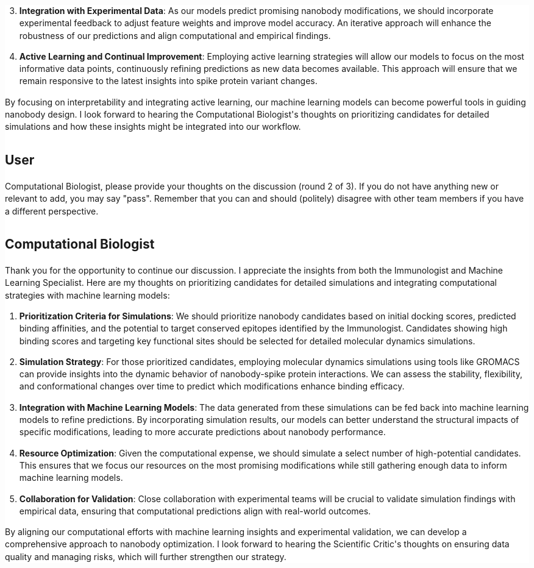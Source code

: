 3. **Integration with Experimental Data**: As our models predict promising nanobody modifications, we should incorporate experimental feedback to adjust feature weights and improve model accuracy. An iterative approach will enhance the robustness of our predictions and align computational and empirical findings.

4. **Active Learning and Continual Improvement**: Employing active learning strategies will allow our models to focus on the most informative data points, continuously refining predictions as new data becomes available. This approach will ensure that we remain responsive to the latest insights into spike protein variant changes.

By focusing on interpretability and integrating active learning, our machine learning models can become powerful tools in guiding nanobody design. I look forward to hearing the Computational Biologist's thoughts on prioritizing candidates for detailed simulations and how these insights might be integrated into our workflow.

## User

Computational Biologist, please provide your thoughts on the discussion (round 2 of 3). If you do not have anything new or relevant to add, you may say "pass". Remember that you can and should (politely) disagree with other team members if you have a different perspective.

## Computational Biologist

Thank you for the opportunity to continue our discussion. I appreciate the insights from both the Immunologist and Machine Learning Specialist. Here are my thoughts on prioritizing candidates for detailed simulations and integrating computational strategies with machine learning models:

1. **Prioritization Criteria for Simulations**: We should prioritize nanobody candidates based on initial docking scores, predicted binding affinities, and the potential to target conserved epitopes identified by the Immunologist. Candidates showing high binding scores and targeting key functional sites should be selected for detailed molecular dynamics simulations.

2. **Simulation Strategy**: For those prioritized candidates, employing molecular dynamics simulations using tools like GROMACS can provide insights into the dynamic behavior of nanobody-spike protein interactions. We can assess the stability, flexibility, and conformational changes over time to predict which modifications enhance binding efficacy.

3. **Integration with Machine Learning Models**: The data generated from these simulations can be fed back into machine learning models to refine predictions. By incorporating simulation results, our models can better understand the structural impacts of specific modifications, leading to more accurate predictions about nanobody performance.

4. **Resource Optimization**: Given the computational expense, we should simulate a select number of high-potential candidates. This ensures that we focus our resources on the most promising modifications while still gathering enough data to inform machine learning models.

5. **Collaboration for Validation**: Close collaboration with experimental teams will be crucial to validate simulation findings with empirical data, ensuring that computational predictions align with real-world outcomes.

By aligning our computational efforts with machine learning insights and experimental validation, we can develop a comprehensive approach to nanobody optimization. I look forward to hearing the Scientific Critic's thoughts on ensuring data quality and managing risks, which will further strengthen our strategy.
